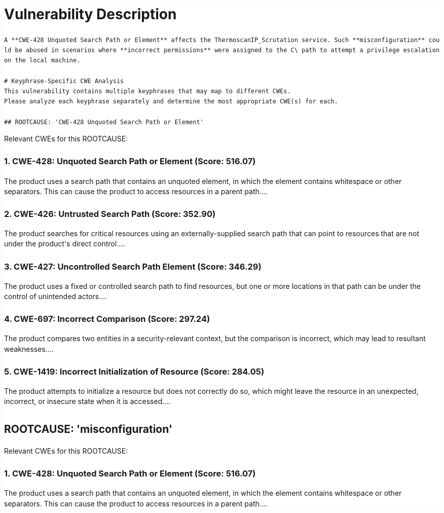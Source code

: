 # Vulnerability Description

    A **CWE-428 Unquoted Search Path or Element** affects the ThermoscanIP_Scrutation service. Such **misconfiguration** could be abused in scenarios where **incorrect permissions** were assigned to the C\ path to attempt a privilege escalation on the local machine.

    # Keyphrase-Specific CWE Analysis
    This vulnerability contains multiple keyphrases that may map to different CWEs. 
    Please analyze each keyphrase separately and determine the most appropriate CWE(s) for each.

    ## ROOTCAUSE: 'CWE-428 Unquoted Search Path or Element'

Relevant CWEs for this ROOTCAUSE:

### 1. CWE-428: Unquoted Search Path or Element (Score: 516.07)

The product uses a search path that contains an unquoted element, in which the element contains whitespace or other separators. This can cause the product to access resources in a parent path....

### 2. CWE-426: Untrusted Search Path (Score: 352.90)

The product searches for critical resources using an externally-supplied search path that can point to resources that are not under the product's direct control....

### 3. CWE-427: Uncontrolled Search Path Element (Score: 346.29)

The product uses a fixed or controlled search path to find resources, but one or more locations in that path can be under the control of unintended actors....

### 4. CWE-697: Incorrect Comparison (Score: 297.24)

The product compares two entities in a security-relevant context, but the comparison is incorrect, which may lead to resultant weaknesses....

### 5. CWE-1419: Incorrect Initialization of Resource (Score: 284.05)

The product attempts to initialize a resource but does not correctly do so, which might leave the resource in an unexpected, incorrect, or insecure state when it is accessed....

## ROOTCAUSE: 'misconfiguration'

Relevant CWEs for this ROOTCAUSE:

### 1. CWE-428: Unquoted Search Path or Element (Score: 516.07)

The product uses a search path that contains an unquoted element, in which the element contains whitespace or other separators. This can cause the product to access resources in a parent path....
